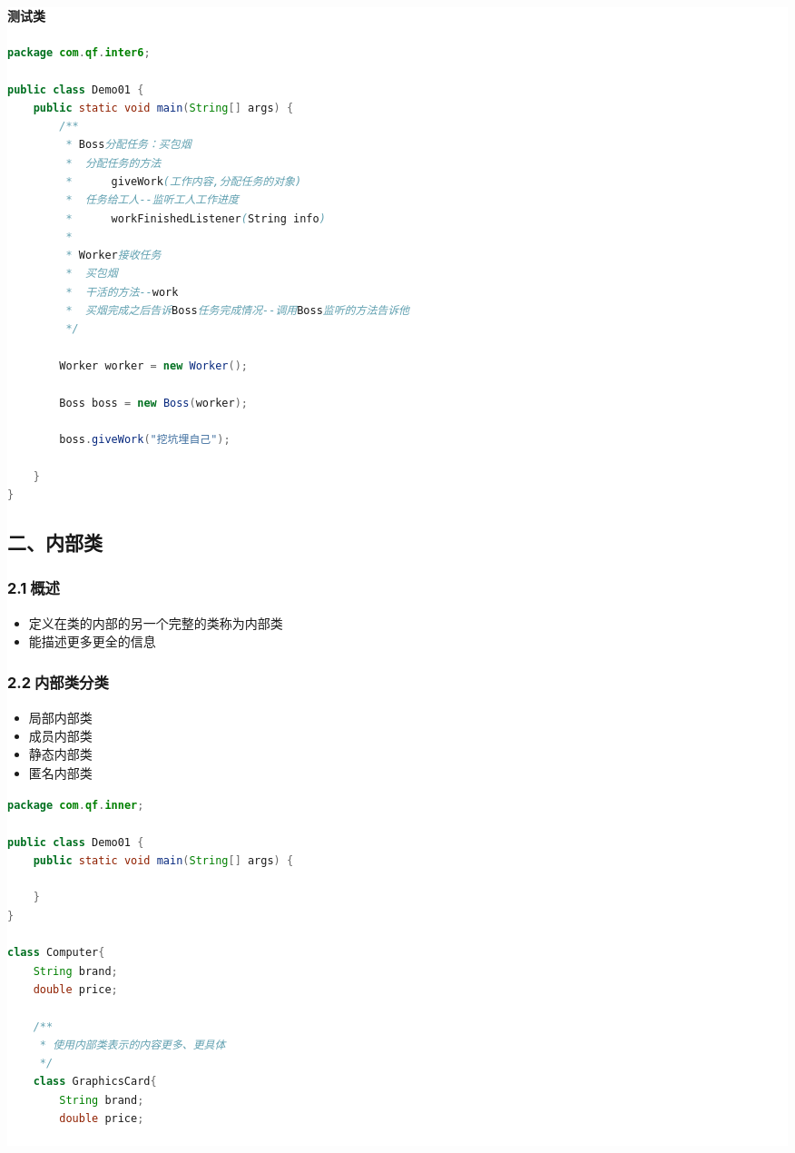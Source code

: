 #### 测试类

```java
package com.qf.inter6;

public class Demo01 {
	public static void main(String[] args) {
		/**
		 * Boss分配任务：买包烟
		 * 	分配任务的方法
		 * 		giveWork(工作内容,分配任务的对象)
		 * 	任务给工人--监听工人工作进度
		 * 		workFinishedListener(String info)
		 * 
		 * Worker接收任务
		 * 	买包烟
		 * 	干活的方法--work
		 * 	买烟完成之后告诉Boss任务完成情况--调用Boss监听的方法告诉他
		 */
		
		Worker worker = new Worker();
		
		Boss boss = new Boss(worker);
		
		boss.giveWork("挖坑埋自己");
		
	}
}
```

## 二、内部类

### 2.1 概述

* 定义在类的内部的另一个完整的类称为内部类
* 能描述更多更全的信息

### 2.2 内部类分类

* 局部内部类
* 成员内部类
* 静态内部类
* 匿名内部类

```java
package com.qf.inner;

public class Demo01 {
	public static void main(String[] args) {
		
	}
}

class Computer{
	String brand;
	double price;
	
	/**
	 * 使用内部类表示的内容更多、更具体
	 */
	class GraphicsCard{
		String brand;
		double price;
		
```